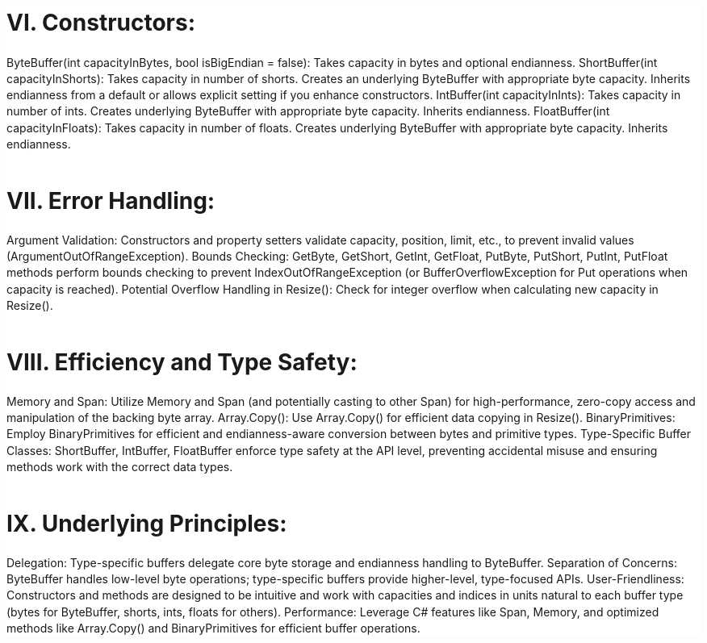 
VI. Constructors:
=================

ByteBuffer(int capacityInBytes, bool isBigEndian = false): Takes capacity in bytes and optional endianness.
ShortBuffer(int capacityInShorts): Takes capacity in number of shorts. Creates an underlying ByteBuffer with
appropriate byte capacity. Inherits endianness from a default or allows explicit setting if you enhance constructors.
IntBuffer(int capacityInInts): Takes capacity in number of ints. Creates underlying ByteBuffer with appropriate byte
capacity. Inherits endianness.
FloatBuffer(int capacityInFloats): Takes capacity in number of floats. Creates underlying ByteBuffer with appropriate
byte capacity. Inherits endianness.


VII. Error Handling:
====================

Argument Validation: Constructors and property setters validate capacity, position, limit, etc., to prevent invalid
values (ArgumentOutOfRangeException).
Bounds Checking: GetByte, GetShort, GetInt, GetFloat, PutByte, PutShort, PutInt, PutFloat methods perform bounds
checking to prevent IndexOutOfRangeException (or BufferOverflowException for Put operations when capacity is reached).
Potential Overflow Handling in Resize(): Check for integer overflow when calculating new capacity in Resize().


VIII. Efficiency and Type Safety:
=================================

Memory<T> and Span<T>: Utilize Memory<byte> and Span<byte> (and potentially casting to other Span<T>) for 
high-performance, zero-copy access and manipulation of the backing byte array.
Array.Copy(): Use Array.Copy() for efficient data copying in Resize().
BinaryPrimitives: Employ BinaryPrimitives for efficient and endianness-aware conversion between bytes and
primitive types.
Type-Specific Buffer Classes: ShortBuffer, IntBuffer, FloatBuffer enforce type safety at the API level,
preventing accidental misuse and ensuring methods work with the correct data types.


IX. Underlying Principles:
==========================

Delegation: Type-specific buffers delegate core byte storage and endianness handling to ByteBuffer.
Separation of Concerns: ByteBuffer handles low-level byte operations; type-specific buffers provide 
higher-level, type-focused APIs.
User-Friendliness: Constructors and methods are designed to be intuitive and work with capacities and indices 
in units natural to each buffer type (bytes for ByteBuffer, shorts, ints, floats for others).
Performance: Leverage C# features like Span<T>, Memory<T>, and optimized methods like Array.Copy() and 
BinaryPrimitives for efficient buffer operations.
